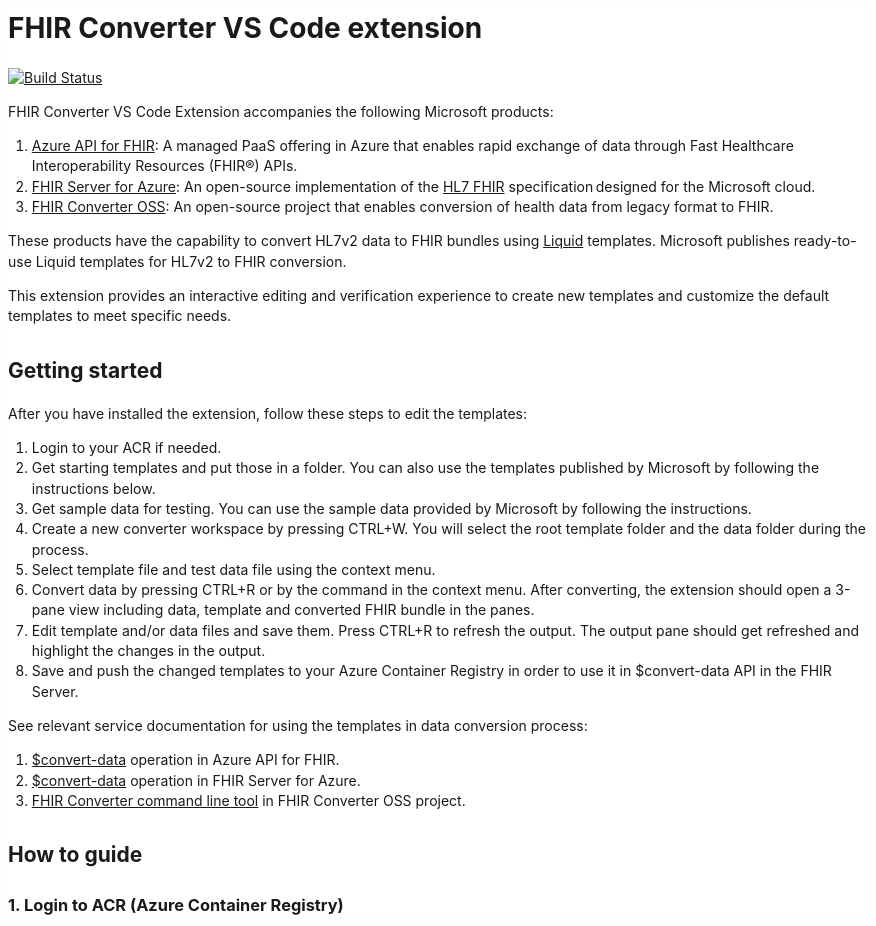 # FHIR Converter VS Code extension

[![Build Status](https://microsofthealth.visualstudio.com/Health/_apis/build/status/Resolute/Converter/Dev-CI-SecurityAssessment-VSCode-Tools?branchName=main)](https://microsofthealth.visualstudio.com/Health/_build/latest?definitionId=531&branchName=main)

FHIR Converter VS Code Extension accompanies the following Microsoft products:
1. [Azure API for FHIR](https://azure.microsoft.com/en-us/services/azure-api-for-fhir/): A managed PaaS offering in Azure that enables rapid exchange of data through Fast Healthcare Interoperability Resources (FHIR®) APIs.
2. [FHIR Server for Azure](https://github.com/microsoft/fhir-server): An open-source implementation of the [HL7 FHIR](https://www.hl7.org/fhir/) specification designed for the Microsoft cloud.
3. [FHIR Converter OSS](https://github.com/microsoft/FHIR-Converter): An open-source project that enables conversion of health data from legacy format to FHIR.

These products have the capability to convert HL7v2 data to FHIR bundles using [Liquid](https://shopify.github.io/liquid/) templates. Microsoft publishes ready-to-use Liquid templates for HL7v2 to FHIR conversion.

This extension provides an interactive editing and verification experience to create new templates and customize the default templates to meet specific needs.

## Getting started

After you have installed the extension, follow these steps to edit the templates:
1. Login to your ACR if needed.
2. Get starting templates and put those in a folder. You can also use the templates published by Microsoft by following the instructions below.
3. Get sample data for testing. You can use the sample data provided by Microsoft by following the instructions.
4. Create a new converter workspace by pressing CTRL+W. You will select the root template folder and the data folder during the process.
5. Select template file and test data file using the context menu.
6. Convert data by pressing CTRL+R or by the command in the context menu. After converting, the extension should open a 3-pane view including data, template and converted FHIR bundle in the panes.
7. Edit template and/or data files and save them. Press CTRL+R to refresh the output. The output pane should get refreshed and highlight the changes in the output.
8. Save and push the changed templates to your Azure Container Registry in order to use it in $convert-data API in the FHIR Server.

See relevant service documentation for using the templates in data conversion process:

1. [$convert-data](https://docs.microsoft.com/en-us/azure/healthcare-apis/convert-data) operation in Azure API for FHIR.
1. [$convert-data](https://github.com/microsoft/fhir-server/blob/master/docs/ConvertDataOperation.md) operation in FHIR Server for Azure.
1. [FHIR Converter command line tool](https://github.com/microsoft/FHIR-Converter#command-line-tool) in FHIR Converter OSS project.

## How to guide

### 1. Login to ACR (Azure Container Registry)
